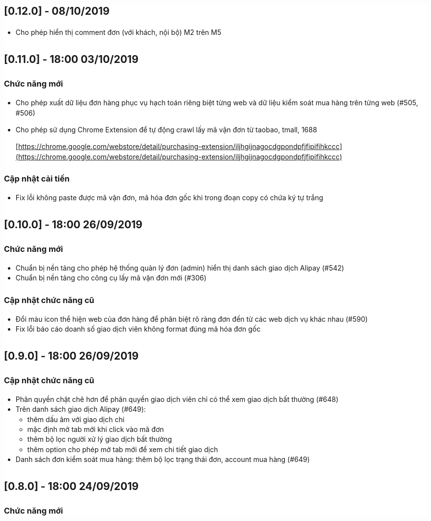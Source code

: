 
## \[0.12.0\] - 08/10/2019

* Cho phép hiển thị comment đơn \(với khách, nội bộ\) M2 trên M5

## \[0.11.0\] - 18:00 03/10/2019

### Chức năng mới

* Cho phép xuất dữ liệu đơn hàng phục vụ hạch toán riêng biệt từng web và dữ liệu kiểm soát mua hàng trên từng web \(\#505, \#506\)
* Cho phép sử dụng Chrome Extension để tự động crawl lấy mã vận đơn từ taobao, tmall, 1688

  [https://chrome.google.com/webstore/detail/purchasing-extension/iljhgijnagocdgpondpfjfipifihkccc](https://chrome.google.com/webstore/detail/purchasing-extension/iljhgijnagocdgpondpfjfipifihkccc)

### Cập nhật cải tiến

* Fix lỗi không paste được mã vận đơn, mã hóa đơn gốc khi trong đoạn copy có chứa ký tự trắng

## \[0.10.0\] - 18:00 26/09/2019

### Chức năng mới

* Chuẩn bị nền tảng cho phép hệ thống quản lý đơn \(admin\) hiển thị danh sách giao dịch Alipay \(\#542\)
* Chuẩn bị nền tảng cho công cụ lấy mã vận đơn mới \(\#306\)

### Cập nhật chức năng cũ

* Đổi màu icon thể hiện web của đơn hàng để phân biệt rõ ràng đơn đến từ các web dịch vụ khác nhau \(\#590\)
* Fix lỗi báo cáo doanh số giao dịch viên không format đúng mã hóa đơn gốc  

## \[0.9.0\] - 18:00 26/09/2019

### Cập nhật chức năng cũ

* Phân quyền chặt chẽ hơn để phân quyền giao dịch viên chỉ có thể xem giao dịch bất thường \(\#648\)
* Trên danh sách giao dịch Alipay \(\#649\):
  * thêm dấu âm với giao dịch chi
  * mặc định mở tab mới khi click vào mã đơn
  * thêm bộ lọc người xử lý giao dịch bất thường
  * thêm option cho phép mở tab mới để xem chi tiết giao dịch
* Danh sách đơn kiểm soát mua hàng: thêm bộ lọc trạng thái đơn, account mua hàng \(\#649\)

## \[0.8.0\] - 18:00 24/09/2019

### Chức năng mới
